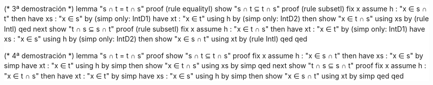 
(* 3ª demostración *)
lemma "s ∩ t = t ∩ s"
proof (rule equalityI)
  show "s ∩ t ⊆ t ∩ s"
  proof (rule subsetI)
    fix x
    assume h : "x ∈ s ∩ t"
    then have xs : "x ∈ s"
      by (simp only: IntD1)
    have xt : "x ∈ t"
      using h by (simp only: IntD2)
    then show "x ∈ t ∩ s"
      using xs by (rule IntI)
  qed
next
  show "t ∩ s ⊆ s ∩ t"
  proof (rule subsetI)
    fix x
    assume h : "x ∈ t ∩ s"
    then have xt : "x ∈ t"
      by (simp only: IntD1)
    have xs : "x ∈ s"
      using h by (simp only: IntD2)
    then show "x ∈ s ∩ t"
      using xt by (rule IntI)
  qed
qed

(* 4ª demostración *)
lemma "s ∩ t = t ∩ s"
proof
  show "s ∩ t ⊆ t ∩ s"
  proof
    fix x
    assume h : "x ∈ s ∩ t"
    then have xs : "x ∈ s"
      by simp
    have xt : "x ∈ t"
      using h by simp
    then show "x ∈ t ∩ s"
      using xs by simp
  qed
next
  show "t ∩ s ⊆ s ∩ t"
  proof
    fix x
    assume h : "x ∈ t ∩ s"
    then have xt : "x ∈ t"
      by simp
    have xs : "x ∈ s"
      using h by simp
    then show "x ∈ s ∩ t"
      using xt by simp
  qed
qed
